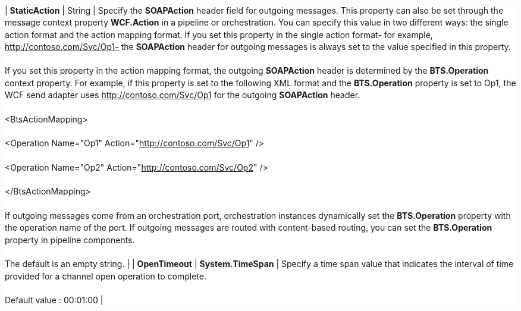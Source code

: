 |       <strong>StaticAction</strong>        |                                                                                                                                                                                                                                                                                                                                                                                                                                                                                                                                                                 String                                                                                                                                                                                                                                                                                                                                                                                                                                                                                                                                                                  | Specify the <strong>SOAPAction</strong> header field for outgoing messages. This property can also be set through the message context property <strong>WCF.Action</strong> in a pipeline or orchestration. You can specify this value in two different ways: the single action format and the action mapping format. If you set this property in the single action format- for example, <http://contoso.com/Svc/Op1-> the <strong>SOAPAction</strong> header for outgoing messages is always set to the value specified in this property.<br /><br /> If you set this property in the action mapping format, the outgoing <strong>SOAPAction</strong> header is determined by the <strong>BTS.Operation</strong> context property. For example, if this property is set to the following XML format and the <strong>BTS.Operation</strong> property is set to Op1, the WCF send adapter uses <http://contoso.com/Svc/Op1> for the outgoing <strong>SOAPAction</strong> header.<br /><br /> \<BtsActionMapping\><br /><br /> \<Operation Name="Op1" Action="<http://contoso.com/Svc/Op1>" /\><br /><br /> \<Operation Name="Op2" Action="<http://contoso.com/Svc/Op2>" /\><br /><br /> \</BtsActionMapping\><br /><br /> If outgoing messages come from an orchestration port, orchestration instances dynamically set the <strong>BTS.Operation</strong> property with the operation name of the port. If outgoing messages are routed with content-based routing, you can set the <strong>BTS.Operation</strong> property in pipeline components.<br /><br /> The default is an empty string. |
|        <strong>OpenTimeout</strong>        |                                                                                                                                                                                                                                                                                                                                                                                                                                                                                                                                                    <strong>System.TimeSpan</strong>                                                                                                                                                                                                                                                                                                                                                                                                                                                                                                                                                     |                                                                                                                                                                                                                                                                                                                                                                                                                                                                                                                                                                                                                                                                                                                     Specify a time span value that indicates the interval of time provided for a channel open operation to complete.<br /><br /> Default value : 00:01:00                                                                                                                                                                                                                                                                                                                                                                                                                                                                                                                                                                                                                                                                                                                      |